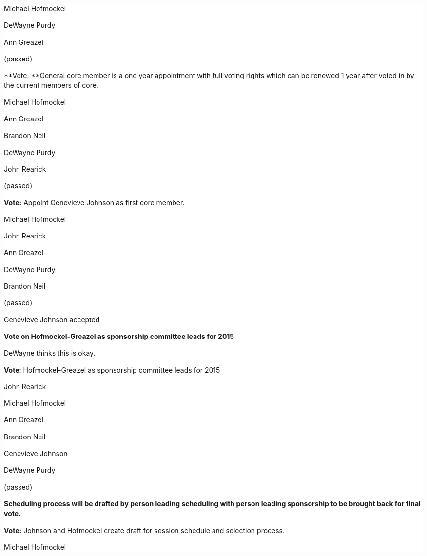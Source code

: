 Michael Hofmockel

DeWayne Purdy

Ann Greazel

(passed)

**Vote: **General core member is a one year appointment with full voting rights which can be renewed 1 year after voted in by the current members of core.

Michael Hofmockel

Ann Greazel

Brandon Neil

DeWayne Purdy

John Rearick

(passed)

**Vote:** Appoint Genevieve Johnson as first core member.

Michael Hofmockel

John Rearick

Ann Greazel

DeWayne Purdy

Brandon Neil

(passed)

Genevieve Johnson accepted

**Vote on Hofmockel-Greazel as sponsorship committee leads for 2015**

DeWayne thinks this is okay.

**Vote**:  Hofmockel-Greazel as sponsorship committee leads for 2015

John Rearick

Michael Hofmockel

Ann Greazel

Brandon Neil

Genevieve Johnson

DeWayne Purdy

(passed)

**Scheduling process will be drafted by person leading scheduling with person leading sponsorship to be brought back for final vote.**

**Vote:** Johnson and Hofmockel create draft for session schedule and selection process.

Michael Hofmockel
